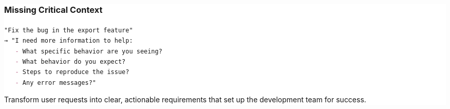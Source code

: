 ### Missing Critical Context
```markdown
"Fix the bug in the export feature"
→ "I need more information to help:
   - What specific behavior are you seeing?
   - What behavior do you expect?
   - Steps to reproduce the issue?
   - Any error messages?"
```

Transform user requests into clear, actionable requirements that set up the development team for success.